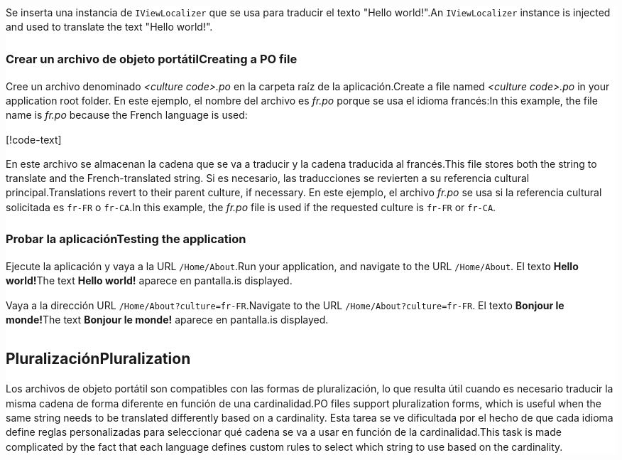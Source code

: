 <span data-ttu-id="9c8c2-237">Se inserta una instancia de `IViewLocalizer` que se usa para traducir el texto "Hello world!".</span><span class="sxs-lookup"><span data-stu-id="9c8c2-237">An `IViewLocalizer` instance is injected and used to translate the text "Hello world!".</span></span>

### <a name="creating-a-po-file"></a><span data-ttu-id="9c8c2-238">Crear un archivo de objeto portátil</span><span class="sxs-lookup"><span data-stu-id="9c8c2-238">Creating a PO file</span></span>

<span data-ttu-id="9c8c2-239">Cree un archivo denominado *\<culture code>.po* en la carpeta raíz de la aplicación.</span><span class="sxs-lookup"><span data-stu-id="9c8c2-239">Create a file named *\<culture code>.po* in your application root folder.</span></span> <span data-ttu-id="9c8c2-240">En este ejemplo, el nombre del archivo es *fr.po* porque se usa el idioma francés:</span><span class="sxs-lookup"><span data-stu-id="9c8c2-240">In this example, the file name is *fr.po* because the French language is used:</span></span>

[!code-text[](localization/sample/2.x/POLocalization/fr.po)]

<span data-ttu-id="9c8c2-241">En este archivo se almacenan la cadena que se va a traducir y la cadena traducida al francés.</span><span class="sxs-lookup"><span data-stu-id="9c8c2-241">This file stores both the string to translate and the French-translated string.</span></span> <span data-ttu-id="9c8c2-242">Si es necesario, las traducciones se revierten a su referencia cultural principal.</span><span class="sxs-lookup"><span data-stu-id="9c8c2-242">Translations revert to their parent culture, if necessary.</span></span> <span data-ttu-id="9c8c2-243">En este ejemplo, el archivo *fr.po* se usa si la referencia cultural solicitada es `fr-FR` o `fr-CA`.</span><span class="sxs-lookup"><span data-stu-id="9c8c2-243">In this example, the *fr.po* file is used if the requested culture is `fr-FR` or `fr-CA`.</span></span>

### <a name="testing-the-application"></a><span data-ttu-id="9c8c2-244">Probar la aplicación</span><span class="sxs-lookup"><span data-stu-id="9c8c2-244">Testing the application</span></span>

<span data-ttu-id="9c8c2-245">Ejecute la aplicación y vaya a la URL `/Home/About`.</span><span class="sxs-lookup"><span data-stu-id="9c8c2-245">Run your application, and navigate to the URL `/Home/About`.</span></span> <span data-ttu-id="9c8c2-246">El texto **Hello world!**</span><span class="sxs-lookup"><span data-stu-id="9c8c2-246">The text **Hello world!**</span></span> <span data-ttu-id="9c8c2-247">aparece en pantalla.</span><span class="sxs-lookup"><span data-stu-id="9c8c2-247">is displayed.</span></span>

<span data-ttu-id="9c8c2-248">Vaya a la dirección URL `/Home/About?culture=fr-FR`.</span><span class="sxs-lookup"><span data-stu-id="9c8c2-248">Navigate to the URL `/Home/About?culture=fr-FR`.</span></span> <span data-ttu-id="9c8c2-249">El texto **Bonjour le monde!**</span><span class="sxs-lookup"><span data-stu-id="9c8c2-249">The text **Bonjour le monde!**</span></span> <span data-ttu-id="9c8c2-250">aparece en pantalla.</span><span class="sxs-lookup"><span data-stu-id="9c8c2-250">is displayed.</span></span>

## <a name="pluralization"></a><span data-ttu-id="9c8c2-251">Pluralización</span><span class="sxs-lookup"><span data-stu-id="9c8c2-251">Pluralization</span></span>

<span data-ttu-id="9c8c2-252">Los archivos de objeto portátil son compatibles con las formas de pluralización, lo que resulta útil cuando es necesario traducir la misma cadena de forma diferente en función de una cardinalidad.</span><span class="sxs-lookup"><span data-stu-id="9c8c2-252">PO files support pluralization forms, which is useful when the same string needs to be translated differently based on a cardinality.</span></span> <span data-ttu-id="9c8c2-253">Esta tarea se ve dificultada por el hecho de que cada idioma define reglas personalizadas para seleccionar qué cadena se va a usar en función de la cardinalidad.</span><span class="sxs-lookup"><span data-stu-id="9c8c2-253">This task is made complicated by the fact that each language defines custom rules to select which string to use based on the cardinality.</span></span>

